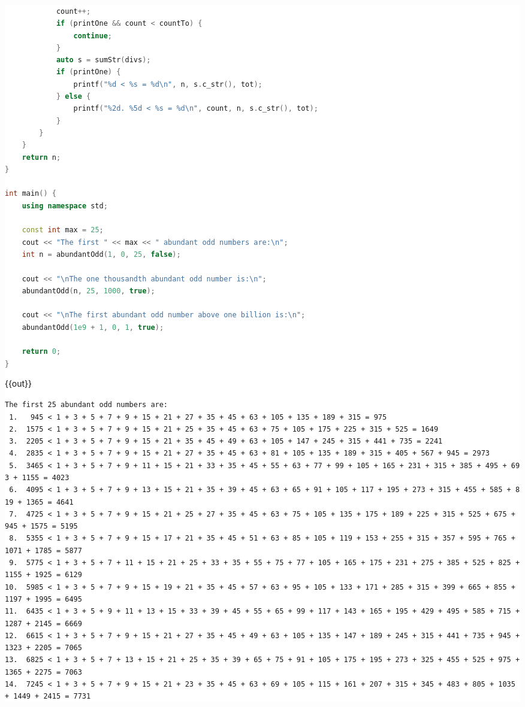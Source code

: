 ```cpp
            count++;
            if (printOne && count < countTo) {
                continue;
            }
            auto s = sumStr(divs);
            if (printOne) {
                printf("%d < %s = %d\n", n, s.c_str(), tot);
            } else {
                printf("%2d. %5d < %s = %d\n", count, n, s.c_str(), tot);
            }
        }
    }
    return n;
}

int main() {
    using namespace std;

    const int max = 25;
    cout << "The first " << max << " abundant odd numbers are:\n";
    int n = abundantOdd(1, 0, 25, false);

    cout << "\nThe one thousandth abundant odd number is:\n";
    abundantOdd(n, 25, 1000, true);

    cout << "\nThe first abundant odd number above one billion is:\n";
    abundantOdd(1e9 + 1, 0, 1, true);

    return 0;
}
```

{{out}}

```txt
The first 25 abundant odd numbers are:
 1.   945 < 1 + 3 + 5 + 7 + 9 + 15 + 21 + 27 + 35 + 45 + 63 + 105 + 135 + 189 + 315 = 975
 2.  1575 < 1 + 3 + 5 + 7 + 9 + 15 + 21 + 25 + 35 + 45 + 63 + 75 + 105 + 175 + 225 + 315 + 525 = 1649
 3.  2205 < 1 + 3 + 5 + 7 + 9 + 15 + 21 + 35 + 45 + 49 + 63 + 105 + 147 + 245 + 315 + 441 + 735 = 2241
 4.  2835 < 1 + 3 + 5 + 7 + 9 + 15 + 21 + 27 + 35 + 45 + 63 + 81 + 105 + 135 + 189 + 315 + 405 + 567 + 945 = 2973
 5.  3465 < 1 + 3 + 5 + 7 + 9 + 11 + 15 + 21 + 33 + 35 + 45 + 55 + 63 + 77 + 99 + 105 + 165 + 231 + 315 + 385 + 495 + 693 + 1155 = 4023
 6.  4095 < 1 + 3 + 5 + 7 + 9 + 13 + 15 + 21 + 35 + 39 + 45 + 63 + 65 + 91 + 105 + 117 + 195 + 273 + 315 + 455 + 585 + 819 + 1365 = 4641
 7.  4725 < 1 + 3 + 5 + 7 + 9 + 15 + 21 + 25 + 27 + 35 + 45 + 63 + 75 + 105 + 135 + 175 + 189 + 225 + 315 + 525 + 675 + 945 + 1575 = 5195
 8.  5355 < 1 + 3 + 5 + 7 + 9 + 15 + 17 + 21 + 35 + 45 + 51 + 63 + 85 + 105 + 119 + 153 + 255 + 315 + 357 + 595 + 765 + 1071 + 1785 = 5877
 9.  5775 < 1 + 3 + 5 + 7 + 11 + 15 + 21 + 25 + 33 + 35 + 55 + 75 + 77 + 105 + 165 + 175 + 231 + 275 + 385 + 525 + 825 + 1155 + 1925 = 6129
10.  5985 < 1 + 3 + 5 + 7 + 9 + 15 + 19 + 21 + 35 + 45 + 57 + 63 + 95 + 105 + 133 + 171 + 285 + 315 + 399 + 665 + 855 + 1197 + 1995 = 6495
11.  6435 < 1 + 3 + 5 + 9 + 11 + 13 + 15 + 33 + 39 + 45 + 55 + 65 + 99 + 117 + 143 + 165 + 195 + 429 + 495 + 585 + 715 + 1287 + 2145 = 6669
12.  6615 < 1 + 3 + 5 + 7 + 9 + 15 + 21 + 27 + 35 + 45 + 49 + 63 + 105 + 135 + 147 + 189 + 245 + 315 + 441 + 735 + 945 + 1323 + 2205 = 7065
13.  6825 < 1 + 3 + 5 + 7 + 13 + 15 + 21 + 25 + 35 + 39 + 65 + 75 + 91 + 105 + 175 + 195 + 273 + 325 + 455 + 525 + 975 + 1365 + 2275 = 7063
14.  7245 < 1 + 3 + 5 + 7 + 9 + 15 + 21 + 23 + 35 + 45 + 63 + 69 + 105 + 115 + 161 + 207 + 315 + 345 + 483 + 805 + 1035 + 1449 + 2415 = 7731
```